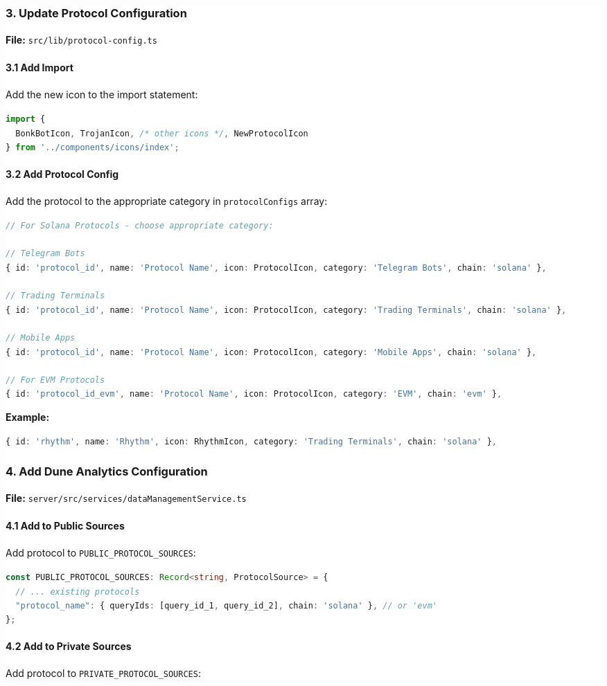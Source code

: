 ### 3. Update Protocol Configuration
**File:** `src/lib/protocol-config.ts`

#### 3.1 Add Import
Add the new icon to the import statement:

```typescript
import { 
  BonkBotIcon, TrojanIcon, /* other icons */, NewProtocolIcon
} from '../components/icons/index';
```

#### 3.2 Add Protocol Config
Add the protocol to the appropriate category in `protocolConfigs` array:

```typescript
// For Solana Protocols - choose appropriate category:

// Telegram Bots
{ id: 'protocol_id', name: 'Protocol Name', icon: ProtocolIcon, category: 'Telegram Bots', chain: 'solana' },

// Trading Terminals  
{ id: 'protocol_id', name: 'Protocol Name', icon: ProtocolIcon, category: 'Trading Terminals', chain: 'solana' },

// Mobile Apps
{ id: 'protocol_id', name: 'Protocol Name', icon: ProtocolIcon, category: 'Mobile Apps', chain: 'solana' },

// For EVM Protocols
{ id: 'protocol_id_evm', name: 'Protocol Name', icon: ProtocolIcon, category: 'EVM', chain: 'evm' },
```

**Example:**
```typescript
{ id: 'rhythm', name: 'Rhythm', icon: RhythmIcon, category: 'Trading Terminals', chain: 'solana' },
```

### 4. Add Dune Analytics Configuration
**File:** `server/src/services/dataManagementService.ts`

#### 4.1 Add to Public Sources
Add protocol to `PUBLIC_PROTOCOL_SOURCES`:

```typescript
const PUBLIC_PROTOCOL_SOURCES: Record<string, ProtocolSource> = {
  // ... existing protocols
  "protocol_name": { queryIds: [query_id_1, query_id_2], chain: 'solana' }, // or 'evm'
};
```

#### 4.2 Add to Private Sources
Add protocol to `PRIVATE_PROTOCOL_SOURCES`:
